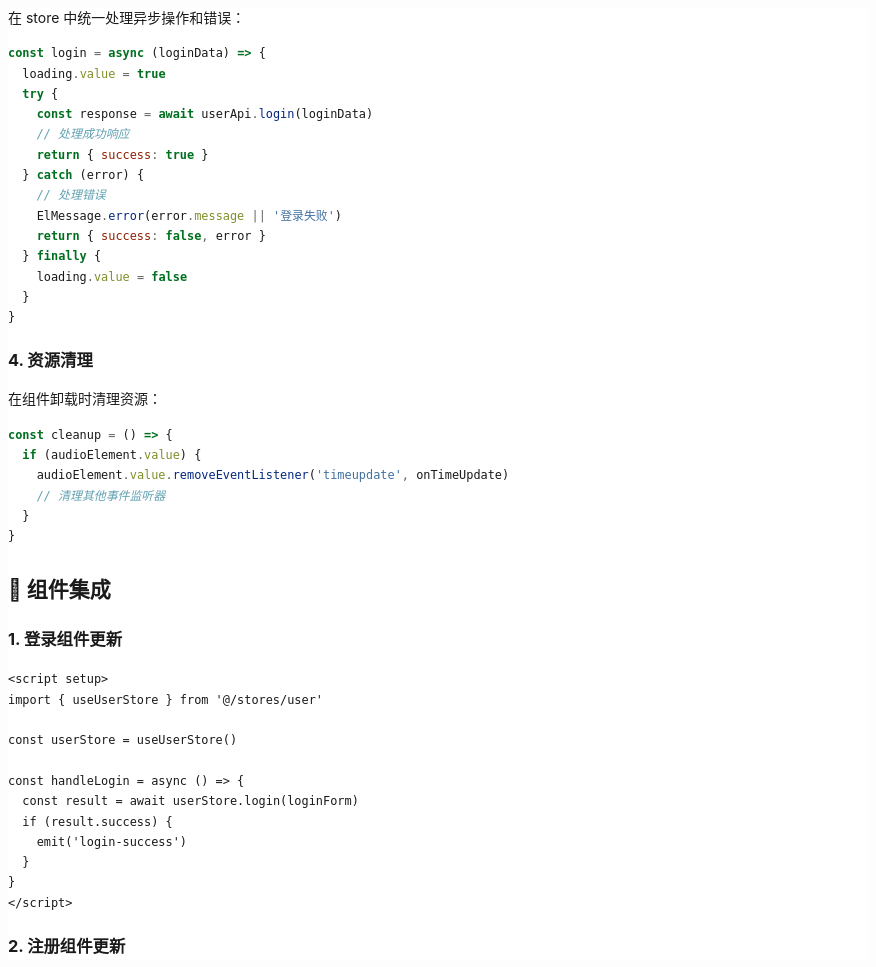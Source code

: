 在 store 中统一处理异步操作和错误：

```javascript
const login = async (loginData) => {
  loading.value = true
  try {
    const response = await userApi.login(loginData)
    // 处理成功响应
    return { success: true }
  } catch (error) {
    // 处理错误
    ElMessage.error(error.message || '登录失败')
    return { success: false, error }
  } finally {
    loading.value = false
  }
}
```

### 4. 资源清理

在组件卸载时清理资源：

```javascript
const cleanup = () => {
  if (audioElement.value) {
    audioElement.value.removeEventListener('timeupdate', onTimeUpdate)
    // 清理其他事件监听器
  }
}
```

## 📱 组件集成

### 1. 登录组件更新

```vue
<script setup>
import { useUserStore } from '@/stores/user'

const userStore = useUserStore()

const handleLogin = async () => {
  const result = await userStore.login(loginForm)
  if (result.success) {
    emit('login-success')
  }
}
</script>
```

### 2. 注册组件更新
